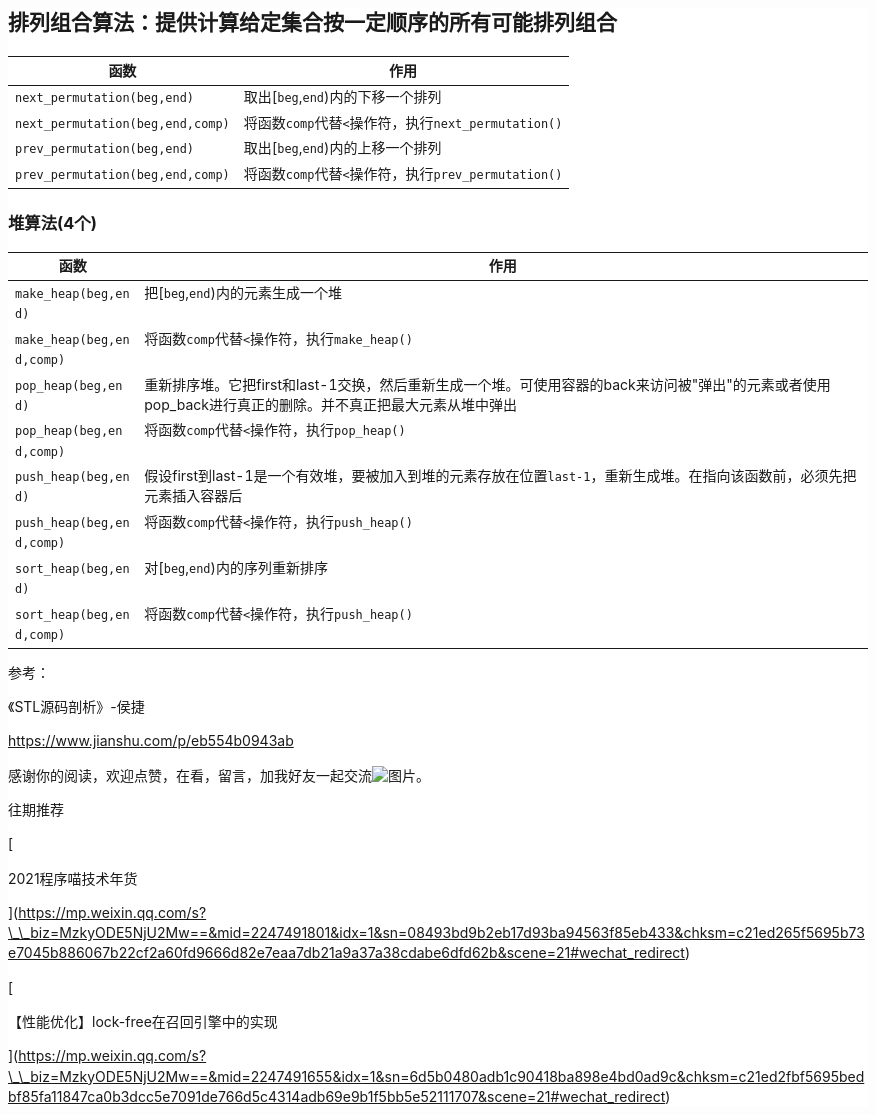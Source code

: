 ## 排列组合算法：提供计算给定集合按一定顺序的所有可能排列组合

|函数|作用|
|---|---|
|`next_permutation(beg,end)`|取出\[`beg`,`end`)内的下移一个排列|
|`next_permutation(beg,end,comp)`|将函数`comp`代替`<`操作符，执行`next_permutation()`|
|`prev_permutation(beg,end)`|取出\[`beg`,`end`)内的上移一个排列|
|`prev_permutation(beg,end,comp)`|将函数`comp`代替`<`操作符，执行`prev_permutation()`|

### 堆算法(4个)

|函数|作用|
|---|---|
|`make_heap(beg,end)`|把\[`beg`,`end`)内的元素生成一个堆|
|`make_heap(beg,end,comp)`|将函数`comp`代替`<`操作符，执行`make_heap()`|
|`pop_heap(beg,end)`|重新排序堆。它把first和last-1交换，然后重新生成一个堆。可使用容器的back来访问被"弹出"的元素或者使用pop_back进行真正的删除。并不真正把最大元素从堆中弹出|
|`pop_heap(beg,end,comp)`|将函数`comp`代替`<`操作符，执行`pop_heap()`|
|`push_heap(beg,end)`|假设first到last-1是一个有效堆，要被加入到堆的元素存放在位置`last-1`，重新生成堆。在指向该函数前，必须先把元素插入容器后|
|`push_heap(beg,end,comp)`|将函数`comp`代替`<`操作符，执行`push_heap()`|
|`sort_heap(beg,end)`|对\[`beg`,`end`)内的序列重新排序|
|`sort_heap(beg,end,comp)`|将函数`comp`代替`<`操作符，执行`push_heap()`|

参考：

《STL源码剖析》-侯捷

https://www.jianshu.com/p/eb554b0943ab

感谢你的阅读，欢迎点赞，在看，留言，加我好友一起交流![图片](https://mmbiz.qpic.cn/mmbiz_png/j5D4MI5U9vV3TDAqUG6SHwKcvMhsXVQjicApdbNNf1tPQZmu6e90uiafxgky4cm9S17PhKe04Z5hDcwKTAb6iaZyw/640?wx_fmt=png&tp=webp&wxfrom=5&wx_lazy=1&wx_co=1)。

往期推荐

\[

2021程序喵技术年货

\](https://mp.weixin.qq.com/s?\_\_biz=MzkyODE5NjU2Mw==&mid=2247491801&idx=1&sn=08493bd9b2eb17d93ba94563f85eb433&chksm=c21ed265f5695b73e7045b886067b22cf2a60fd9666d82e7eaa7db21a9a37a38cdabe6dfd62b&scene=21#wechat_redirect)

\[

【性能优化】lock-free在召回引擎中的实现

\](https://mp.weixin.qq.com/s?\_\_biz=MzkyODE5NjU2Mw==&mid=2247491655&idx=1&sn=6d5b0480adb1c90418ba898e4bd0ad9c&chksm=c21ed2fbf5695bedbf85fa11847ca0b3dcc5e7091de766d5c4314adb69e9b1f5bb5e52111707&scene=21#wechat_redirect)
